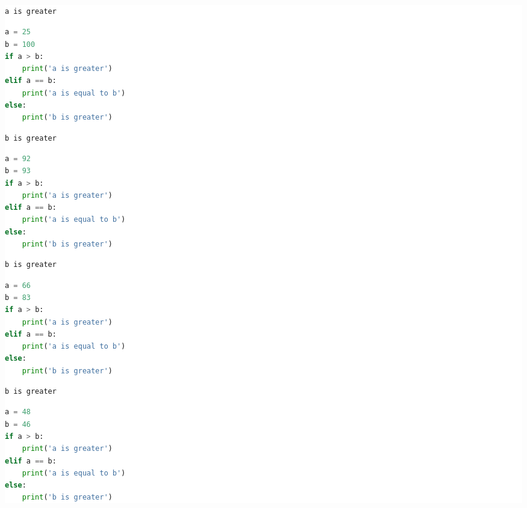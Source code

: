    a is greater
    


```python
a = 25
b = 100
if a > b:
    print('a is greater')
elif a == b:
    print('a is equal to b')
else:
    print('b is greater')
```

    b is greater
    


```python
a = 92
b = 93
if a > b:
    print('a is greater')
elif a == b:
    print('a is equal to b')
else:
    print('b is greater')
```

    b is greater
    


```python
a = 66
b = 83
if a > b:
    print('a is greater')
elif a == b:
    print('a is equal to b')
else:
    print('b is greater')
```

    b is greater
    


```python
a = 48
b = 46
if a > b:
    print('a is greater')
elif a == b:
    print('a is equal to b')
else:
    print('b is greater')
```
